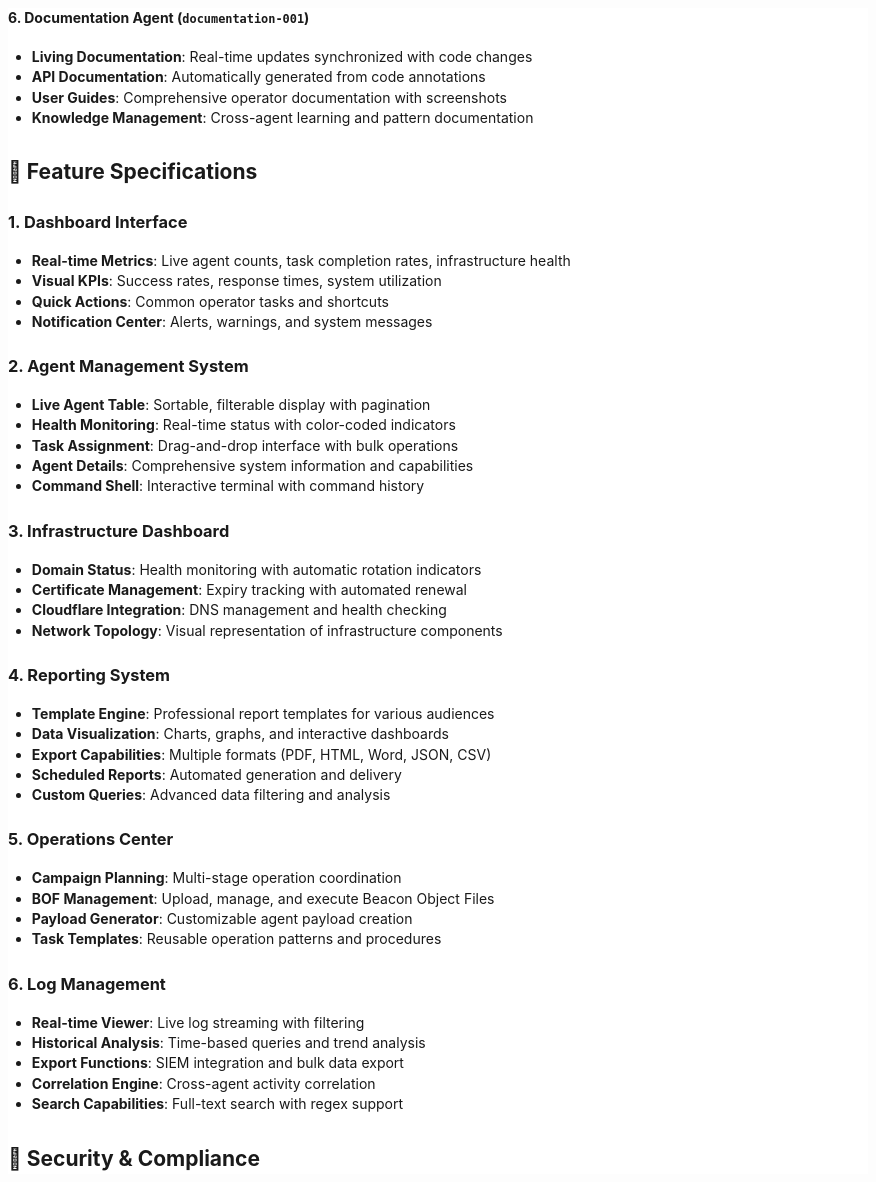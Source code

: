 #### **6. Documentation Agent (`documentation-001`)**
- **Living Documentation**: Real-time updates synchronized with code changes
- **API Documentation**: Automatically generated from code annotations
- **User Guides**: Comprehensive operator documentation with screenshots
- **Knowledge Management**: Cross-agent learning and pattern documentation

## 🎯 **Feature Specifications**

### **1. Dashboard Interface**
- **Real-time Metrics**: Live agent counts, task completion rates, infrastructure health
- **Visual KPIs**: Success rates, response times, system utilization
- **Quick Actions**: Common operator tasks and shortcuts
- **Notification Center**: Alerts, warnings, and system messages

### **2. Agent Management System**
- **Live Agent Table**: Sortable, filterable display with pagination
- **Health Monitoring**: Real-time status with color-coded indicators
- **Task Assignment**: Drag-and-drop interface with bulk operations
- **Agent Details**: Comprehensive system information and capabilities
- **Command Shell**: Interactive terminal with command history

### **3. Infrastructure Dashboard**
- **Domain Status**: Health monitoring with automatic rotation indicators
- **Certificate Management**: Expiry tracking with automated renewal
- **Cloudflare Integration**: DNS management and health checking
- **Network Topology**: Visual representation of infrastructure components

### **4. Reporting System**
- **Template Engine**: Professional report templates for various audiences
- **Data Visualization**: Charts, graphs, and interactive dashboards
- **Export Capabilities**: Multiple formats (PDF, HTML, Word, JSON, CSV)
- **Scheduled Reports**: Automated generation and delivery
- **Custom Queries**: Advanced data filtering and analysis

### **5. Operations Center**
- **Campaign Planning**: Multi-stage operation coordination
- **BOF Management**: Upload, manage, and execute Beacon Object Files
- **Payload Generator**: Customizable agent payload creation
- **Task Templates**: Reusable operation patterns and procedures

### **6. Log Management**
- **Real-time Viewer**: Live log streaming with filtering
- **Historical Analysis**: Time-based queries and trend analysis
- **Export Functions**: SIEM integration and bulk data export
- **Correlation Engine**: Cross-agent activity correlation
- **Search Capabilities**: Full-text search with regex support

## 🔐 **Security & Compliance**
